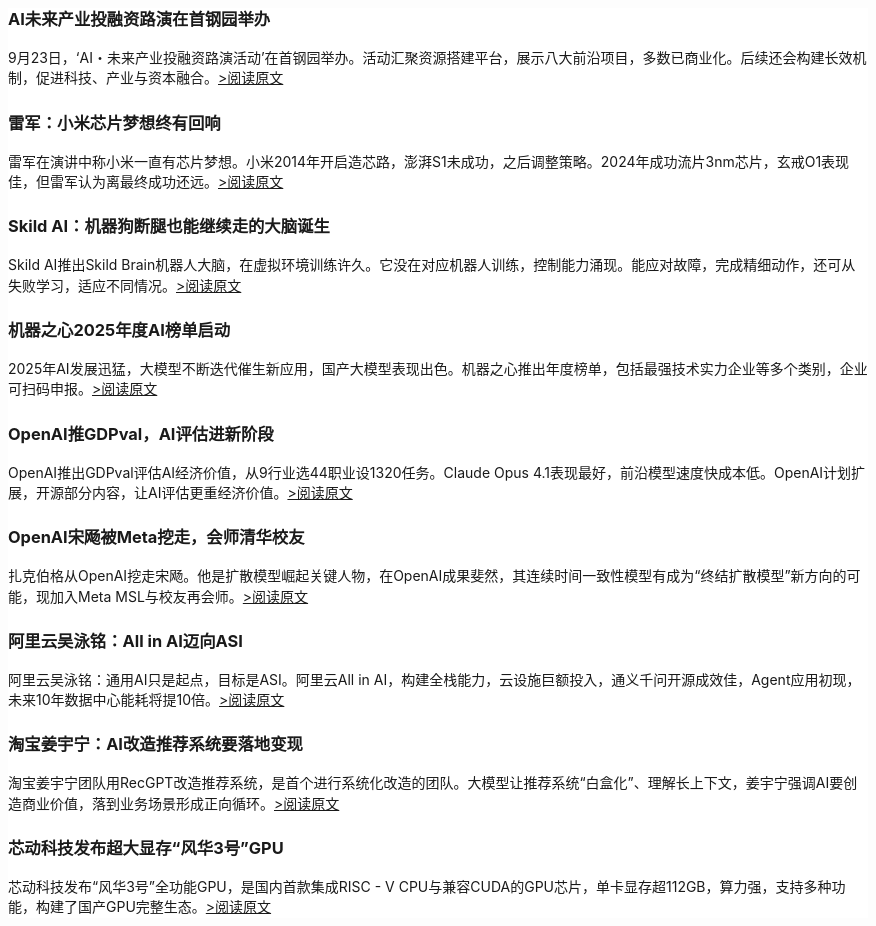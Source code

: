 ### AI未来产业投融资路演在首钢园举办

9月23日，‘AI・未来产业投融资路演活动’在首钢园举办。活动汇聚资源搭建平台，展示八大前沿项目，多数已商业化。后续还会构建长效机制，促进科技、产业与资本融合。[>阅读原文](https://mp.weixin.qq.com/s?__biz=MzA4MjEyNzQyMw==&chksm=86965756305c668e1f8badb3917a7c834e6876bbabd583b36f30af072c5697e5d0c80659e814&idx=3&mid=2649897526&sn=2ba790b984a2c414010751c2e2b1f90b#rd)

### 雷军：小米芯片梦想终有回响

雷军在演讲中称小米一直有芯片梦想。小米2014年开启造芯路，澎湃S1未成功，之后调整策略。2024年成功流片3nm芯片，玄戒O1表现佳，但雷军认为离最终成功还远。[>阅读原文](https://mp.weixin.qq.com/s?__biz=MzIwMzgzNTQ1Nw==&chksm=97db1782ab9751f4960cf8b71adabb66217889ae02e516a157621e125ac53a1d3952d7b78d81&idx=1&mid=2247652971&sn=56ed802558627903302c88d98250231a#rd)

### Skild AI：机器狗断腿也能继续走的大脑诞生

Skild AI推出Skild Brain机器人大脑，在虚拟环境训练许久。它没在对应机器人训练，控制能力涌现。能应对故障，完成精细动作，还可从失败学习，适应不同情况。[>阅读原文](https://mp.weixin.qq.com/s?__biz=MzIzNjc1NzUzMw==&chksm=e90bd44d6f01708a81309feb9dc3ff7b17787c813de89ab48e2611ee1d1e68dd701cd84d0408&idx=4&mid=2247828683&sn=7bf1c8f46dd33823dd610d666c0f6e7a#rd)

### 机器之心2025年度AI榜单启动

2025年AI发展迅猛，大模型不断迭代催生新应用，国产大模型表现出色。机器之心推出年度榜单，包括最强技术实力企业等多个类别，企业可扫码申报。[>阅读原文](https://mp.weixin.qq.com/s?__biz=MzA3MzI4MjgzMw==&chksm=85942a0dffe7dd458f10a3e329679c62cb222fb0d477e0aba35e3acf2b0791ea4d4b2aa89c26&idx=1&mid=2650992901&sn=53569eb3e2d12433dbb3e762639b2f67#rd)

### OpenAI推GDPval，AI评估进新阶段

OpenAI推出GDPval评估AI经济价值，从9行业选44职业设1320任务。Claude Opus 4.1表现最好，前沿模型速度快成本低。OpenAI计划扩展，开源部分内容，让AI评估更重经济价值。[>阅读原文](https://mp.weixin.qq.com/s?__biz=MzA4NzgzMjA4MQ==&chksm=8661883ddac885341dbae7ebcbac277f80c5be43f0fafd0f66bca45adb59318431c8619b616f&idx=1&mid=2453477450&sn=8f6066f2e1a640a742f657339b33beb0#rd)

### OpenAI宋飏被Meta挖走，会师清华校友

扎克伯格从OpenAI挖走宋飏。他是扩散模型崛起关键人物，在OpenAI成果斐然，其连续时间一致性模型有成为“终结扩散模型”新方向的可能，现加入Meta MSL与校友再会师。[>阅读原文](https://mp.weixin.qq.com/s?__biz=MzIzNjc1NzUzMw==&chksm=e9d9b47027f3824c6b4e20d61420086065e4e94f7791018b2f9822c739d85b8fe4dd2ce7e319&idx=1&mid=2247828684&sn=662dafe9125c6ae8ca5b8b5799a57ff0#rd)

### 阿里云吴泳铭：All in AI迈向ASI

阿里云吴泳铭：通用AI只是起点，目标是ASI。阿里云All in AI，构建全栈能力，云设施巨额投入，通义千问开源成效佳，Agent应用初现，未来10年数据中心能耗将提10倍。[>阅读原文](https://mp.weixin.qq.com/s?__biz=MzU5OTI0NTc3Mg==&chksm=ff2a760d68eea343819d087872de04c757d757d3334cf2c34bff25b9fdf41c05636c088b4196&idx=1&mid=2247546539&sn=eb6ac7cc68fd1f5f048840e924b67704#rd)

### 淘宝姜宇宁：AI改造推荐系统要落地变现

淘宝姜宇宁团队用RecGPT改造推荐系统，是首个进行系统化改造的团队。大模型让推荐系统“白盒化”、理解长上下文，姜宇宁强调AI要创造商业价值，落到业务场景形成正向循环。[>阅读原文](https://mp.weixin.qq.com/s?__biz=MzA5ODEzMjIyMA==&chksm=915fb06726bbb027c13ec63db25387d017dc89c418001f5191a39ab116b23cc6a496b8a5462c&idx=1&mid=2247727135&sn=f8fe8a8d3f131258c980a0bdb3ec4edc#rd)

### 芯动科技发布超大显存“风华3号”GPU

芯动科技发布“风华3号”全功能GPU，是国内首款集成RISC - V CPU与兼容CUDA的GPU芯片，单卡显存超112GB，算力强，支持多种功能，构建了国产GPU完整生态。[>阅读原文](https://mp.weixin.qq.com/s?__biz=Mzg3Mzg5MjY3Nw==&chksm=cf30c6a2c4a520ba041de74c5ff993a130050484e43baf5ebde243b223e00c4760718d13f78e&idx=1&mid=2247524778&sn=241d1d549c61b1e7053016b3bb4855e1#rd)
